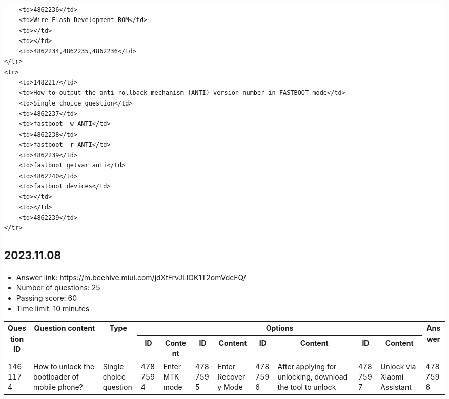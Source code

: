 		<td>4862236</td>
		<td>Wire Flash Development ROM</td>
		<td></td>
		<td></td>
		<td>4862234,4862235,4862236</td>
	</tr>
	<tr>
		<td>1482217</td>
		<td>How to output the anti-rollback mechanism (ANTI) version number in FASTBOOT mode</td>
		<td>Single choice question</td>
		<td>4862237</td>
		<td>fastboot -w ANTI</td>
		<td>4862238</td>
		<td>fastboot -r ANTI</td>
		<td>4862239</td>
		<td>fastboot getvar anti</td>
		<td>4862240</td>
		<td>fastboot devices</td>
		<td></td>
		<td></td>
		<td>4862239</td>
	</tr>
</table>

## 2023.11.08

- Answer link: https://m.beehive.miui.com/jdXtFrvJLlOK1T2omVdcFQ/
- Number of questions: 25
- Passing score: 60
- Time limit: 10 minutes

<table>
	<tr align="center">
		<th rowspan="2">Question ID</td>
		<th rowspan="2">Question content</td>
		<th rowspan="2">Type</td>
		<th colspan="8">Options</td>
		<th rowspan="2">Answer</td>
	</tr>
	<tr align="center">
		<th>ID</td>
		<th>Content</td>
		<th>ID</td>
		<th>Content</td>
		<th>ID</td>
		<th>Content</td>
		<th>ID</td>
		<th>Content</td>
	</tr>
	<tr>
		<td>1461174</td>
		<td>How to unlock the bootloader of mobile phone? </td>
		<td>Single choice question</td>
		<td>4787594</td>
		<td>Enter MTK mode</td>
		<td>4787595</td>
		<td>Enter Recovery Mode</td>
		<td>4787596</td>
		<td>After applying for unlocking, download the tool to unlock</td>
		<td>4787597</td>
		<td>Unlock via Xiaomi Assistant</td>
		<td>4787596</td>
	</tr>
	<tr>